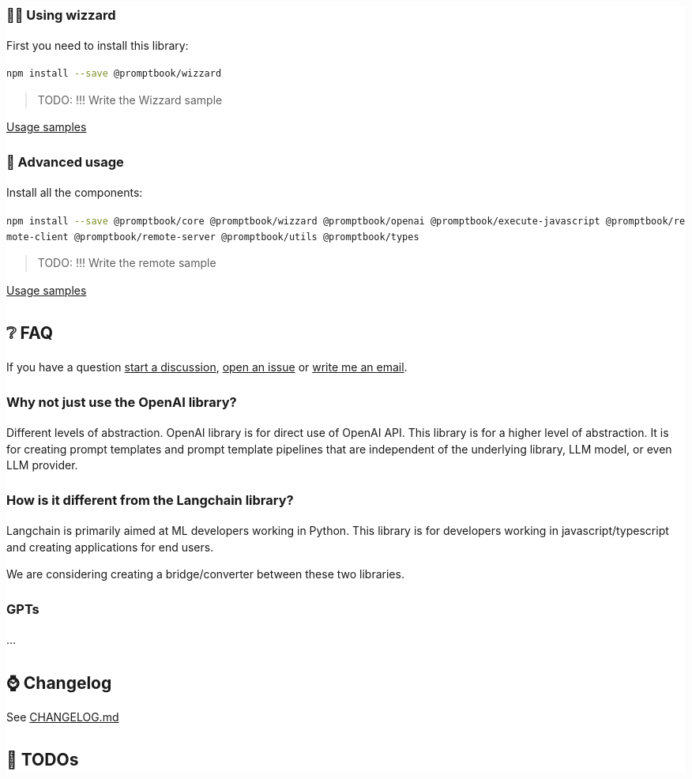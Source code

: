 ### 🧙‍♂️ Using wizzard

First you need to install this library:

```bash
npm install --save @promptbook/wizzard
```

> TODO: !!! Write the Wizzard sample

[Usage samples](./samples/usage/)

### 🔌 Advanced usage

Install all the components:

```bash
npm install --save @promptbook/core @promptbook/wizzard @promptbook/openai @promptbook/execute-javascript @promptbook/remote-client @promptbook/remote-server @promptbook/utils @promptbook/types
```

> TODO: !!! Write the remote sample

[Usage samples](./samples/usage/)

## ❔ FAQ

If you have a question [start a discussion](https://github.com/webgptorg/promptbook/discussions/), [open an issue](https://github.com/webgptorg/promptbook/issues) or [write me an email](https://www.pavolhejny.com/contact).

### Why not just use the OpenAI library?

Different levels of abstraction. OpenAI library is for direct use of OpenAI API. This library is for a higher level of abstraction. It is for creating prompt templates and prompt template pipelines that are independent of the underlying library, LLM model, or even LLM provider.

### How is it different from the Langchain library?

Langchain is primarily aimed at ML developers working in Python. This library is for developers working in javascript/typescript and creating applications for end users.

We are considering creating a bridge/converter between these two libraries.

### GPTs

...



## ⌚ Changelog

See [CHANGELOG.md](./CHANGELOG.md)

## 🎯 TODOs
